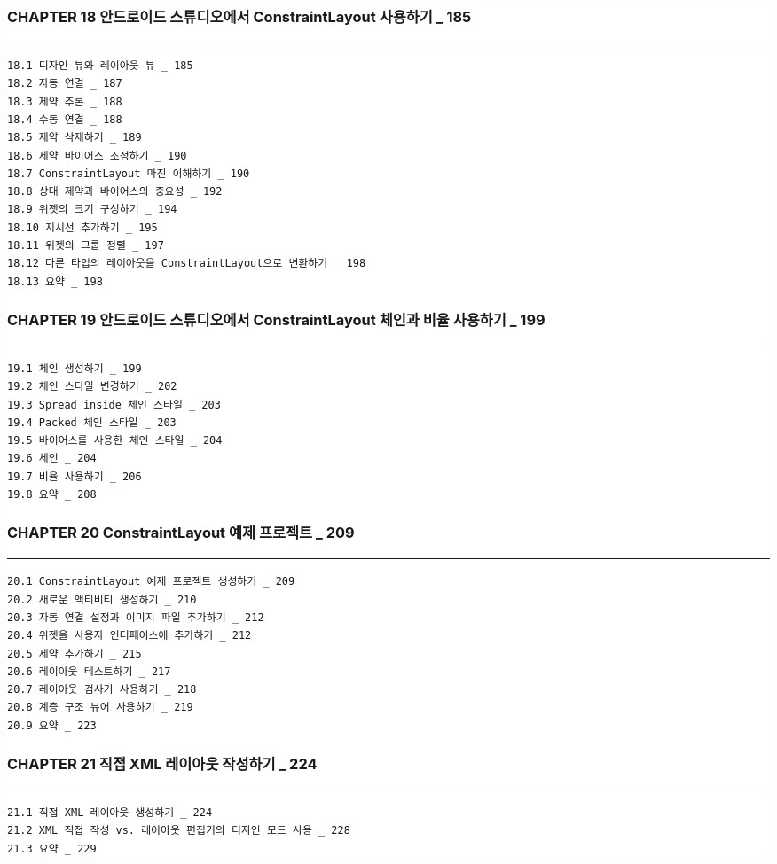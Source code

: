 ### CHAPTER 18 안드로이드 스튜디오에서 ConstraintLayout 사용하기 _ 185
- - -
```
18.1 디자인 뷰와 레이아웃 뷰 _ 185
18.2 자동 연결 _ 187
18.3 제약 추론 _ 188
18.4 수동 연결 _ 188
18.5 제약 삭제하기 _ 189
18.6 제약 바이어스 조정하기 _ 190
18.7 ConstraintLayout 마진 이해하기 _ 190
18.8 상대 제약과 바이어스의 중요성 _ 192
18.9 위젯의 크기 구성하기 _ 194
18.10 지시선 추가하기 _ 195
18.11 위젯의 그룹 정렬 _ 197
18.12 다른 타입의 레이아웃을 ConstraintLayout으로 변환하기 _ 198
18.13 요약 _ 198
```

### CHAPTER 19 안드로이드 스튜디오에서 ConstraintLayout 체인과 비율 사용하기 _ 199
- - -
```
19.1 체인 생성하기 _ 199
19.2 체인 스타일 변경하기 _ 202
19.3 Spread inside 체인 스타일 _ 203
19.4 Packed 체인 스타일 _ 203
19.5 바이어스를 사용한 체인 스타일 _ 204
19.6 체인 _ 204
19.7 비율 사용하기 _ 206
19.8 요약 _ 208
```

### CHAPTER 20 ConstraintLayout 예제 프로젝트 _ 209
- - -
```
20.1 ConstraintLayout 예제 프로젝트 생성하기 _ 209
20.2 새로운 액티비티 생성하기 _ 210
20.3 자동 연결 설정과 이미지 파일 추가하기 _ 212
20.4 위젯을 사용자 인터페이스에 추가하기 _ 212
20.5 제약 추가하기 _ 215
20.6 레이아웃 테스트하기 _ 217
20.7 레이아웃 검사기 사용하기 _ 218
20.8 계층 구조 뷰어 사용하기 _ 219
20.9 요약 _ 223
```

### CHAPTER 21 직접 XML 레이아웃 작성하기 _ 224
- - -
```
21.1 직접 XML 레이아웃 생성하기 _ 224
21.2 XML 직접 작성 vs. 레이아웃 편집기의 디자인 모드 사용 _ 228
21.3 요약 _ 229
```
